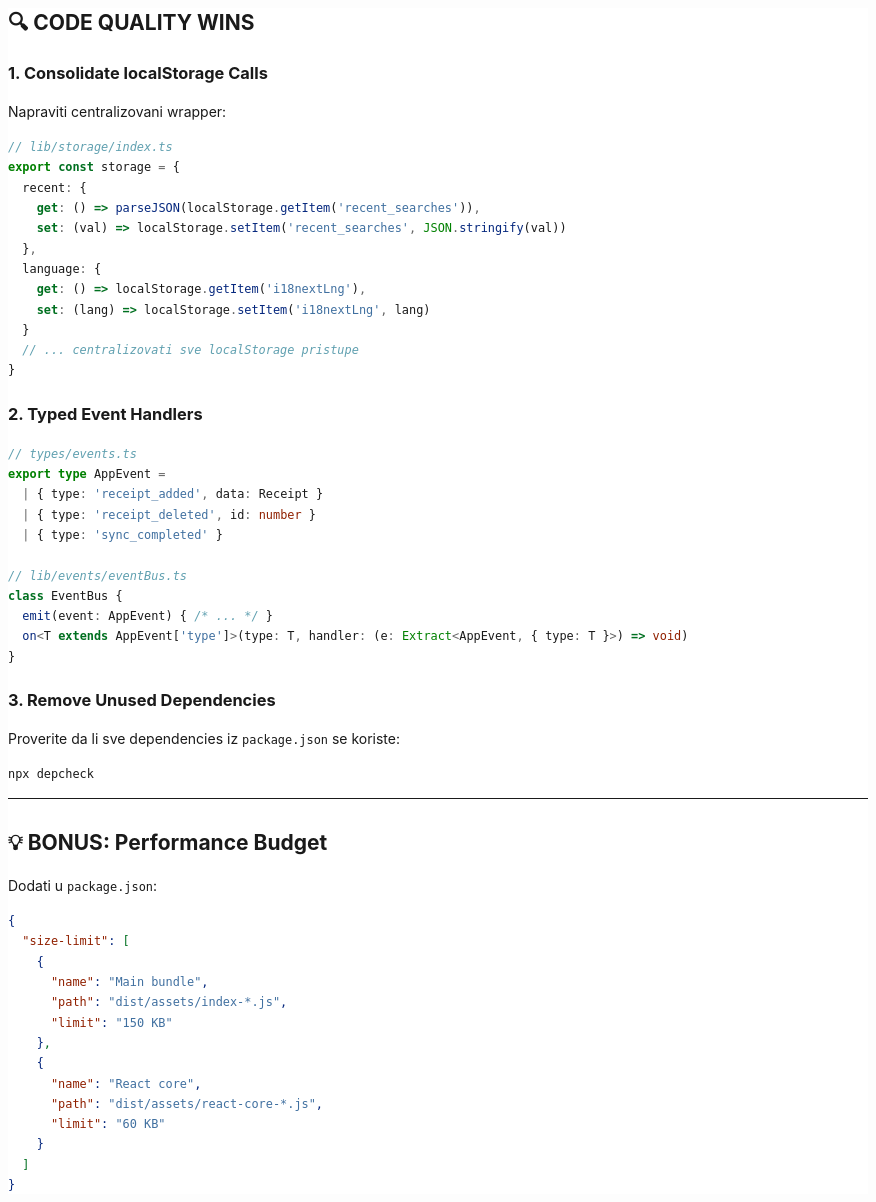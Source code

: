 
## 🔍 CODE QUALITY WINS

### 1. Consolidate localStorage Calls
Napraviti centralizovani wrapper:
```typescript
// lib/storage/index.ts
export const storage = {
  recent: {
    get: () => parseJSON(localStorage.getItem('recent_searches')),
    set: (val) => localStorage.setItem('recent_searches', JSON.stringify(val))
  },
  language: {
    get: () => localStorage.getItem('i18nextLng'),
    set: (lang) => localStorage.setItem('i18nextLng', lang)
  }
  // ... centralizovati sve localStorage pristupe
}
```

### 2. Typed Event Handlers
```typescript
// types/events.ts
export type AppEvent = 
  | { type: 'receipt_added', data: Receipt }
  | { type: 'receipt_deleted', id: number }
  | { type: 'sync_completed' }

// lib/events/eventBus.ts
class EventBus {
  emit(event: AppEvent) { /* ... */ }
  on<T extends AppEvent['type']>(type: T, handler: (e: Extract<AppEvent, { type: T }>) => void)
}
```

### 3. Remove Unused Dependencies
Proverite da li sve dependencies iz `package.json` se koriste:
```bash
npx depcheck
```

---

## 💡 BONUS: Performance Budget

Dodati u `package.json`:
```json
{
  "size-limit": [
    {
      "name": "Main bundle",
      "path": "dist/assets/index-*.js",
      "limit": "150 KB"
    },
    {
      "name": "React core",
      "path": "dist/assets/react-core-*.js",
      "limit": "60 KB"
    }
  ]
}
```
